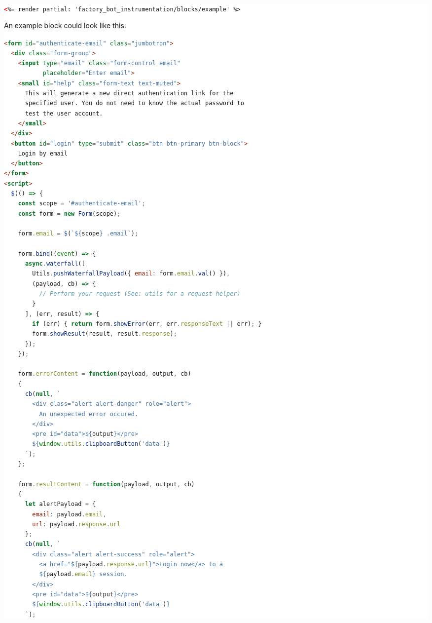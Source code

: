 ```html
<%= render partial: 'factory_bot_instrumentation/blocks/example' %>
```

An example block could look like this:

```html
<form id="authenticate-email" class="jumbotron">
  <div class="form-group">
    <input type="email" class="form-control email"
           placeholder="Enter email">
    <small id="help" class="form-text text-muted">
      This will generate a new direct authentication link for the
      specified user. You do not need to know the actual password to
      test the user account.
    </small>
  </div>
  <button id="login" type="submit" class="btn btn-primary btn-block">
    Login by email
  </button>
</form>
<script>
  $(() => {
    const scope = '#authenticate-email';
    const form = new Form(scope);

    form.email = $(`${scope} .email`);

    form.bind((event) => {
      async.waterfall([
        Utils.pushWaterfallPayload({ email: form.email.val() }),
        (payload, cb) => {
          // Perform your request (See: utils for a request helper)
        }
      ], (err, result) => {
        if (err) { return form.showError(err, err.responseText || err); }
        form.showResult(result, result.response);
      });
    });

    form.errorContent = function(payload, output, cb)
    {
      cb(null, `
        <div class="alert alert-danger" role="alert">
          An unexpected error occured.
        </div>
        <pre id="data">${output}</pre>
        ${window.utils.clipboardButton('data')}
      `);
    };

    form.resultContent = function(payload, output, cb)
    {
      let alertPayload = {
        email: payload.email,
        url: payload.response.url
      };
      cb(null, `
        <div class="alert alert-success" role="alert">
          <a href="${payload.response.url}">Login now</a> to a
          ${payload.email} session.
        </div>
        <pre id="data">${output}</pre>
        ${window.utils.clipboardButton('data')}
      `);
```
